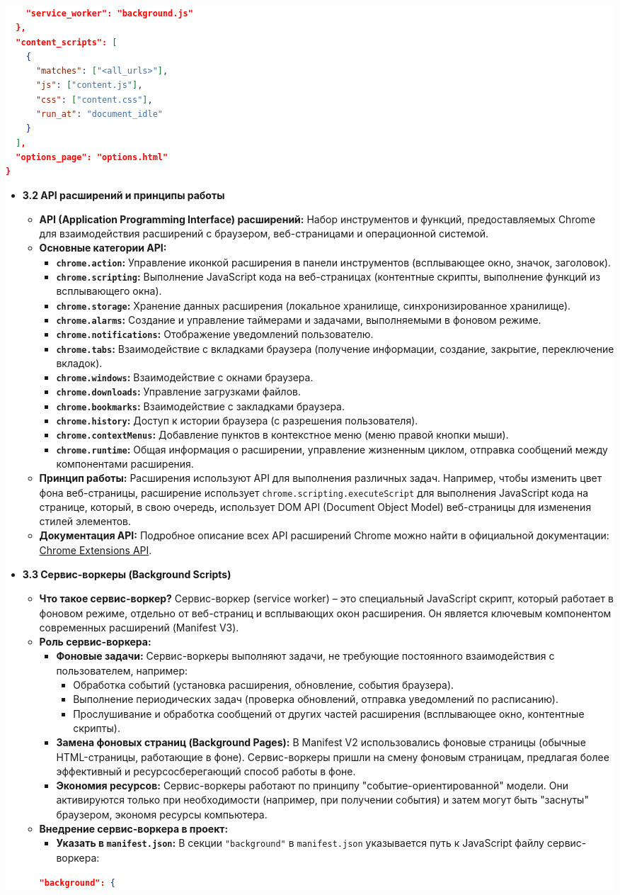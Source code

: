 ```json
    "service_worker": "background.js"
  },
  "content_scripts": [
    {
      "matches": ["<all_urls>"],
      "js": ["content.js"],
      "css": ["content.css"],
      "run_at": "document_idle"
    }
  ],
  "options_page": "options.html"
}
```

* **3.2 API расширений и принципы работы**
    * **API (Application Programming Interface) расширений:**  Набор инструментов и функций, предоставляемых Chrome для взаимодействия расширений с браузером, веб-страницами и операционной системой.
    * **Основные категории API:**
        * **`chrome.action`:**  Управление иконкой расширения в панели инструментов (всплывающее окно, значок, заголовок).
        * **`chrome.scripting`:** Выполнение JavaScript кода на веб-страницах (контентные скрипты, выполнение функций из всплывающего окна).
        * **`chrome.storage`:**  Хранение данных расширения (локальное хранилище, синхронизированное хранилище).
        * **`chrome.alarms`:**  Создание и управление таймерами и задачами, выполняемыми в фоновом режиме.
        * **`chrome.notifications`:**  Отображение уведомлений пользователю.
        * **`chrome.tabs`:**  Взаимодействие с вкладками браузера (получение информации, создание, закрытие, переключение вкладок).
        * **`chrome.windows`:**  Взаимодействие с окнами браузера.
        * **`chrome.downloads`:**  Управление загрузками файлов.
        * **`chrome.bookmarks`:**  Взаимодействие с закладками браузера.
        * **`chrome.history`:**  Доступ к истории браузера (с разрешения пользователя).
        * **`chrome.contextMenus`:**  Добавление пунктов в контекстное меню (меню правой кнопки мыши).
        * **`chrome.runtime`:**  Общая информация о расширении, управление жизненным циклом, отправка сообщений между компонентами расширения.
    * **Принцип работы:** Расширения используют API для выполнения различных задач. Например, чтобы изменить цвет фона веб-страницы, расширение использует `chrome.scripting.executeScript` для выполнения JavaScript кода на странице, который, в свою очередь, использует DOM API (Document Object Model) веб-страницы для изменения стилей элементов.
    * **Документация API:** Подробное описание всех API расширений Chrome можно найти в официальной документации: [Chrome Extensions API](https://developer.chrome.com/docs/extensions/reference/).

* **3.3 Сервис-воркеры (Background Scripts)**
    * **Что такое сервис-воркер?** Сервис-воркер (service worker) – это специальный JavaScript скрипт, который работает в фоновом режиме, отдельно от веб-страниц и всплывающих окон расширения. Он является ключевым компонентом современных расширений (Manifest V3).
    * **Роль сервис-воркера:**
        * **Фоновые задачи:**  Сервис-воркеры выполняют задачи, не требующие постоянного взаимодействия с пользователем, например:
            * Обработка событий (установка расширения, обновление, события браузера).
            * Выполнение периодических задач (проверка обновлений, отправка уведомлений по расписанию).
            * Прослушивание и обработка сообщений от других частей расширения (всплывающее окно, контентные скрипты).
        * **Замена фоновых страниц (Background Pages):** В Manifest V2 использовались фоновые страницы (обычные HTML-страницы, работающие в фоне). Сервис-воркеры пришли на смену фоновым страницам, предлагая более эффективный и ресурсосберегающий способ работы в фоне.
        * **Экономия ресурсов:** Сервис-воркеры работают по принципу "событие-ориентированной" модели. Они активируются только при необходимости (например, при получении события) и затем могут быть "заснуты" браузером, экономя ресурсы компьютера.
    * **Внедрение сервис-воркера в проект:**
        * **Указать в `manifest.json`:** В секции `"background"` в `manifest.json` указывается путь к JavaScript файлу сервис-воркера:
        ```json
        "background": {